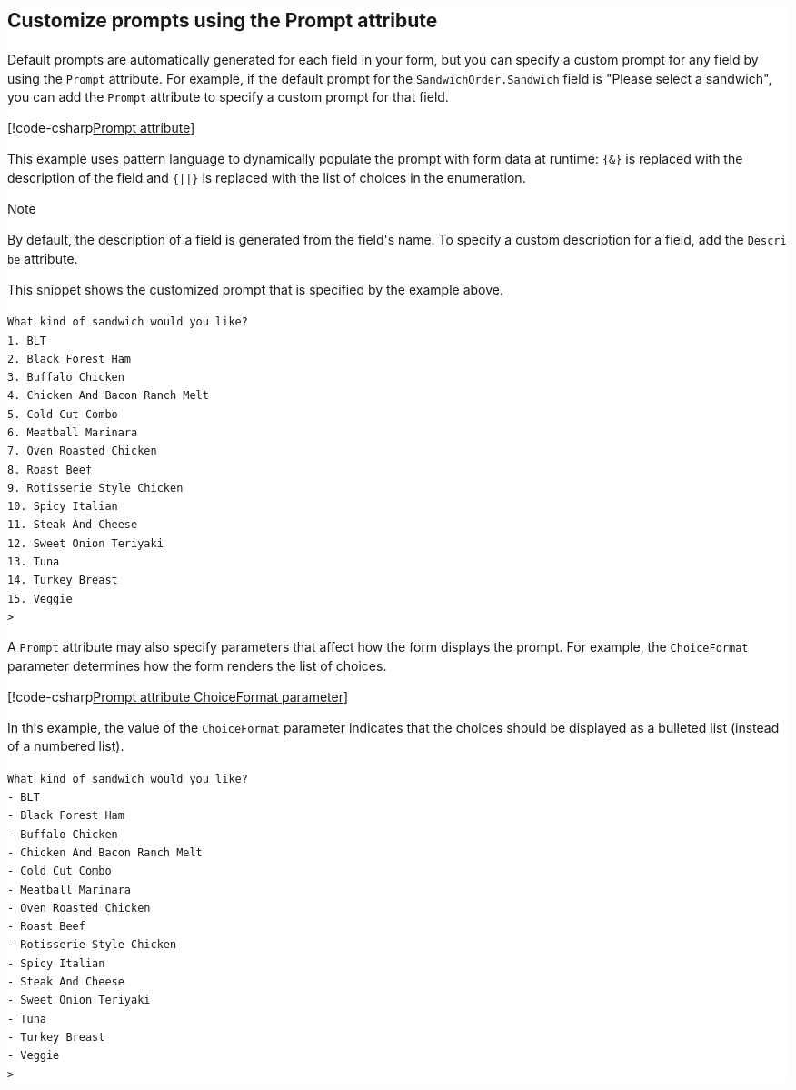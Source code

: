 ## Customize prompts using the Prompt attribute

Default prompts are automatically generated for each field in your form, 
but you can specify a custom prompt for any field by using the `Prompt` attribute. 
For example, if the default prompt for the `SandwichOrder.Sandwich` field is "Please select a sandwich", 
you can add the `Prompt` attribute to specify a custom prompt for that field.

[!code-csharp[Prompt attribute](~/includes/code/dotnet-formflow-advanced.cs#promptAttribute)]

This example uses [pattern language](~/dotnet/bot-builder-dotnet-formflow-pattern-language.md) 
to dynamically populate the prompt with form data at runtime: `{&}` is replaced with the description 
of the field and `{||}` is replaced with the list of choices in the enumeration. 

> [!NOTE]
> By default, the description of a field is generated from the field's name. 
> To specify a custom description for a field, add the `Describe` attribute.

This snippet shows the customized prompt that is specified by the example above.

```
What kind of sandwich would you like?
1. BLT
2. Black Forest Ham
3. Buffalo Chicken
4. Chicken And Bacon Ranch Melt
5. Cold Cut Combo
6. Meatball Marinara
7. Oven Roasted Chicken
8. Roast Beef
9. Rotisserie Style Chicken
10. Spicy Italian
11. Steak And Cheese
12. Sweet Onion Teriyaki
13. Tuna
14. Turkey Breast
15. Veggie
>
```

A `Prompt` attribute may also specify parameters that affect how the form displays the prompt. 
For example, the `ChoiceFormat` parameter determines how the form renders the list of choices.

[!code-csharp[Prompt attribute ChoiceFormat parameter](~/includes/code/dotnet-formflow-advanced.cs#promptChoice)]

In this example, the value of the `ChoiceFormat` parameter indicates that the choices should be 
displayed as a bulleted list (instead of a numbered list).

```
What kind of sandwich would you like?
- BLT
- Black Forest Ham
- Buffalo Chicken
- Chicken And Bacon Ranch Melt
- Cold Cut Combo
- Meatball Marinara
- Oven Roasted Chicken
- Roast Beef
- Rotisserie Style Chicken
- Spicy Italian
- Steak And Cheese
- Sweet Onion Teriyaki
- Tuna
- Turkey Breast
- Veggie
>
```

[formDialog]: https://docs.botframework.com/en-us/csharp/builder/sdkreference/db/de5/class_microsoft_1_1_bot_1_1_builder_1_1_form_flow_1_1_form_dialog.html
[promptFieldsWithValues]: https://docs.botframework.com/en-us/csharp/builder/sdkreference/dd/df7/namespace_microsoft_1_1_bot_1_1_builder_1_1_form_flow.html#a27be39918296ad3536d6a5c8d6ed5394aa796e574d8cf50f288b2e44ecd64764a
[validateResult]: https://docs.botframework.com/en-us/csharp/builder/sdkreference/d4/d7b/class_microsoft_1_1_bot_1_1_builder_1_1_form_flow_1_1_validate_result.html
[describeAttribute]: https://docs.botframework.com/en-us/csharp/builder/sdkreference/dd/d38/class_microsoft_1_1_bot_1_1_builder_1_1_form_flow_1_1_describe_attribute.html
[numericAttribute]: https://docs.botframework.com/en-us/csharp/builder/sdkreference/df/d31/class_microsoft_1_1_bot_1_1_builder_1_1_form_flow_1_1_numeric_attribute.html
[optionalAttribute]: https://docs.botframework.com/en-us/csharp/builder/sdkreference/d7/d6f/class_microsoft_1_1_bot_1_1_builder_1_1_form_flow_1_1_optional_attribute.html
[patternAttribute]: https://docs.botframework.com/en-us/csharp/builder/sdkreference/da/d2b/class_microsoft_1_1_bot_1_1_builder_1_1_form_flow_1_1_pattern_attribute.html
[promptAttribute]: https://docs.botframework.com/en-us/csharp/builder/sdkreference/d0/d34/class_microsoft_1_1_bot_1_1_builder_1_1_form_flow_1_1_prompt_attribute.html
[templateAttribute]: https://docs.botframework.com/en-us/csharp/builder/sdkreference/d7/d0a/class_microsoft_1_1_bot_1_1_builder_1_1_form_flow_1_1_template_attribute.html
[termsAttribute]: https://docs.botframework.com/en-us/csharp/builder/sdkreference/d2/d27/class_microsoft_1_1_bot_1_1_builder_1_1_form_flow_1_1_terms_attribute.html
[notUnderstood]: https://docs.botframework.com/en-us/csharp/builder/sdkreference/dd/df7/namespace_microsoft_1_1_bot_1_1_builder_1_1_form_flow.html#a28ef6a551a3611e4a6abe06659797313aca296fd71c8deadb1bccdad8e097bc50